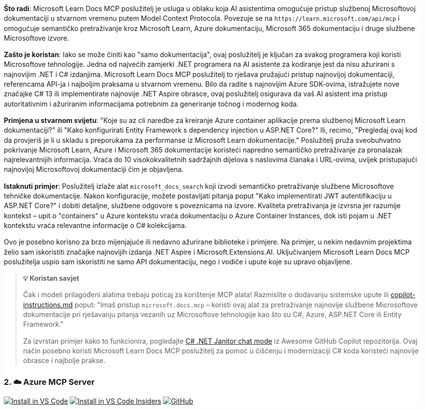 **Što radi**: Microsoft Learn Docs MCP poslužitelj je usluga u oblaku koja AI asistentima omogućuje pristup službenoj Microsoftovoj dokumentaciji u stvarnom vremenu putem Model Context Protocola. Povezuje se na `https://learn.microsoft.com/api/mcp` i omogućuje semantičko pretraživanje kroz Microsoft Learn, Azure dokumentaciju, Microsoft 365 dokumentaciju i druge službene Microsoftove izvore.

**Zašto je koristan**: Iako se može činiti kao "samo dokumentacija", ovaj poslužitelj je ključan za svakog programera koji koristi Microsoftove tehnologije. Jedna od najvećih zamjerki .NET programera na AI asistente za kodiranje jest da nisu ažurirani s najnovijim .NET i C# izdanjima. Microsoft Learn Docs MCP poslužitelj to rješava pružajući pristup najnovijoj dokumentaciji, referencama API-ja i najboljim praksama u stvarnom vremenu. Bilo da radite s najnovijim Azure SDK-ovima, istražujete nove značajke C# 13 ili implementirate najnovije .NET Aspire obrasce, ovaj poslužitelj osigurava da vaš AI asistent ima pristup autoritativnim i ažuriranim informacijama potrebnim za generiranje točnog i modernog koda.

**Primjena u stvarnom svijetu**: "Koje su az cli naredbe za kreiranje Azure container aplikacije prema službenoj Microsoft Learn dokumentaciji?" ili "Kako konfigurirati Entity Framework s dependency injection u ASP.NET Core?" Ili, recimo, "Pregledaj ovaj kod da provjeriš je li u skladu s preporukama za performanse iz Microsoft Learn dokumentacije." Poslužitelj pruža sveobuhvatno pokrivanje Microsoft Learn, Azure i Microsoft 365 dokumentacije koristeći napredno semantičko pretraživanje za pronalazak najrelevantnijih informacija. Vraća do 10 visokokvalitetnih sadržajnih dijelova s naslovima članaka i URL-ovima, uvijek pristupajući najnovijoj Microsoftovoj dokumentaciji čim je objavljena.

**Istaknuti primjer**: Poslužitelj izlaže alat `microsoft_docs_search` koji izvodi semantičko pretraživanje službene Microsoftove tehničke dokumentacije. Nakon konfiguracije, možete postavljati pitanja poput "Kako implementirati JWT autentifikaciju u ASP.NET Core?" i dobiti detaljne, službene odgovore s poveznicama na izvore. Kvaliteta pretraživanja je izvrsna jer razumije kontekst – upit o "containers" u Azure kontekstu vraća dokumentaciju o Azure Container Instances, dok isti pojam u .NET kontekstu vraća relevantne informacije o C# kolekcijama.

Ovo je posebno korisno za brzo mijenjajuće ili nedavno ažurirane biblioteke i primjere. Na primjer, u nekim nedavnim projektima želio sam iskoristiti značajke najnovijih izdanja .NET Aspire i Microsoft.Extensions.AI. Uključivanjem Microsoft Learn Docs MCP poslužitelja uspio sam iskoristiti ne samo API dokumentaciju, nego i vodiče i upute koje su upravo objavljene.
> **💡 Koristan savjet**
> 
> Čak i modeli prilagođeni alatima trebaju poticaj za korištenje MCP alata! Razmislite o dodavanju sistemske upute ili [copilot-instructions.md](https://docs.github.com/copilot/how-tos/custom-instructions/adding-repository-custom-instructions-for-github-copilot) poput: "Imaš pristup `microsoft.docs.mcp` – koristi ovaj alat za pretraživanje najnovije službene Microsoftove dokumentacije pri rješavanju pitanja vezanih uz Microsoftove tehnologije kao što su C#, Azure, ASP.NET Core ili Entity Framework."
>
> Za izvrstan primjer kako to funkcionira, pogledajte [C# .NET Janitor chat mode](https://github.com/awesome-copilot/chatmodes/blob/main/csharp-dotnet-janitor.chatmode.md) iz Awesome GitHub Copilot repozitorija. Ovaj način posebno koristi Microsoft Learn Docs MCP poslužitelj za pomoć u čišćenju i modernizaciji C# koda koristeći najnovije obrasce i najbolje prakse.
### 2. ☁️ Azure MCP Server

[![Install in VS Code](https://img.shields.io/badge/VS_Code-Install_Azure_MCP-0098FF?style=flat-square&logo=visualstudiocode&logoColor=white)](https://vscode.dev/redirect/mcp/install?name=Azure%20MCP&config=%7B%22command%22%3A%22npx%22%2C%22args%22%3A%5B%22-y%22%2C%22%40azure%2Fazure-mcp%40latest%22%5D%7D) [![Install in VS Code Insiders](https://img.shields.io/badge/VS_Code_Insiders-Install_Azure_MCP-24bfa5?style=flat-square&logo=visualstudiocode&logoColor=white)](https://insiders.vscode.dev/redirect/mcp/install?name=Azure%20MCP&config=%7B%22command%22%3A%22npx%22%2C%22args%22%3A%5B%22-y%22%2C%22%40azure%2Fazure-mcp%40latest%22%5D%7D&quality=insiders) [![GitHub](https://img.shields.io/badge/GitHub-View_Repository-181717?style=flat-square&logo=github&logoColor=white)](https://github.com/Azure/azure-mcp)

